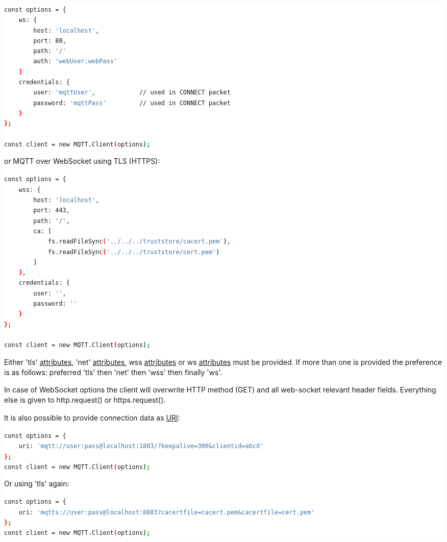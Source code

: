 ```bash
const options = {
    ws: {
        host: 'localhost',
        port: 80,
        path: '/'
        auth: 'webUser:webPass'
    }
    credentials: {
        user: 'mqttUser',            // used in CONNECT packet 
        password: 'mqttPass'         // used in CONNECT packet
    }
};

const client = new MQTT.Client(options);
```

or MQTT over WebSocket using TLS (HTTPS):

```bash
const options = {
    wss: {
        host: 'localhost',
        port: 443,
        path: '/',
        ca: [
            fs.readFileSync('../../../truststore/cacert.pem'),
            fs.readFileSync('../../../truststore/cert.pem')
        ]
    },
    credentials: {
        user: '',
        password: ''
    }
};

const client = new MQTT.Client(options);
```

Either 'tls' [attributes](https://nodejs.org/api/tls.html#tls_tls_connect_options_callback), 'net' [attributes](https://nodejs.org/api/net.html#net_socket_connect_options_connectlistener), wss [attributes](https://nodejs.org/api/https.html#https_https_request_options_callback) or ws [attributes](https://nodejs.org/api/http.html#http_http_request_options_callback) must be provided. If more than one is provided the preference is as follows: preferred 'tls' then 'net' then 'wss' then finally 'ws'.

In case of WebSocket options the client will overwrite HTTP method (GET) and all web-socket relevant header fields. Everything else is given to http.request() or https.request().

It is also possible to provide connection data as [URI](https://github.com/mqtt/mqtt.github.io/wiki/URI-Scheme):
```bash
const options = {
    uri: 'mqtt://user:pass@localhost:1883/?keepalive=300&clientid=abcd'
};
const client = new MQTT.Client(options);
```
Or using 'tls' again:
```bash
const options = {
    uri: 'mqtts://user:pass@localhost:8883?cacertfile=cacert.pem&cacertfile=cert.pem'
};
const client = new MQTT.Client(options);
```
